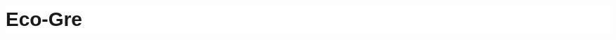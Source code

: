 # Eco-Gre
 <style>

   /* Googlefont Poppins CDN Link */
   @import url('https://fonts.googleapis.com/css2?family=Poppins:wght@200;300;400;500;600;700&display=swap');
   *{
	 margin: 0;
	 padding: 0;
	 box-sizing: border-box;
	 font-family: 'Poppins', sans-serif;
   }
   .sidebar{
	 position: fixed;
	 height: 100%;
	 width: 240px;
	 background: #37b532;;
	 transition: all 0.5s ease;
   }
   .sidebar.active{
	 width: 60px;
   }
   .sidebar .logo-details{
	 height: 80px;
	 display: flex;
	 align-items: center;
   }
   .sidebar .logo-details i{
	 font-size: 28px;
	 font-weight: 500;
	 color: #fff;
	 min-width: 60px;
	 text-align: center
   }
   .sidebar .logo-details .logo_name{
	 color: #fff;
	 font-size: 24px;
	 font-weight: 500;
   }
   .sidebar .nav-links{
	 margin-top: 10px;
   }
   .sidebar .nav-links li{
	 position: relative;
	 list-style: none;
	 height: 50px;
   }
   .sidebar .nav-links li a{
	 height: 100%;
	 width: 100%;
	 display: flex;
	 align-items: center;
	 text-decoration: none;
	 transition: all 0.4s ease;
   }
   .sidebar .nav-links li a.active{
	 background: #000000;;
   }
   .sidebar .nav-links li a:hover{
	 background: #000000;;
   }
   .sidebar .nav-links li i{